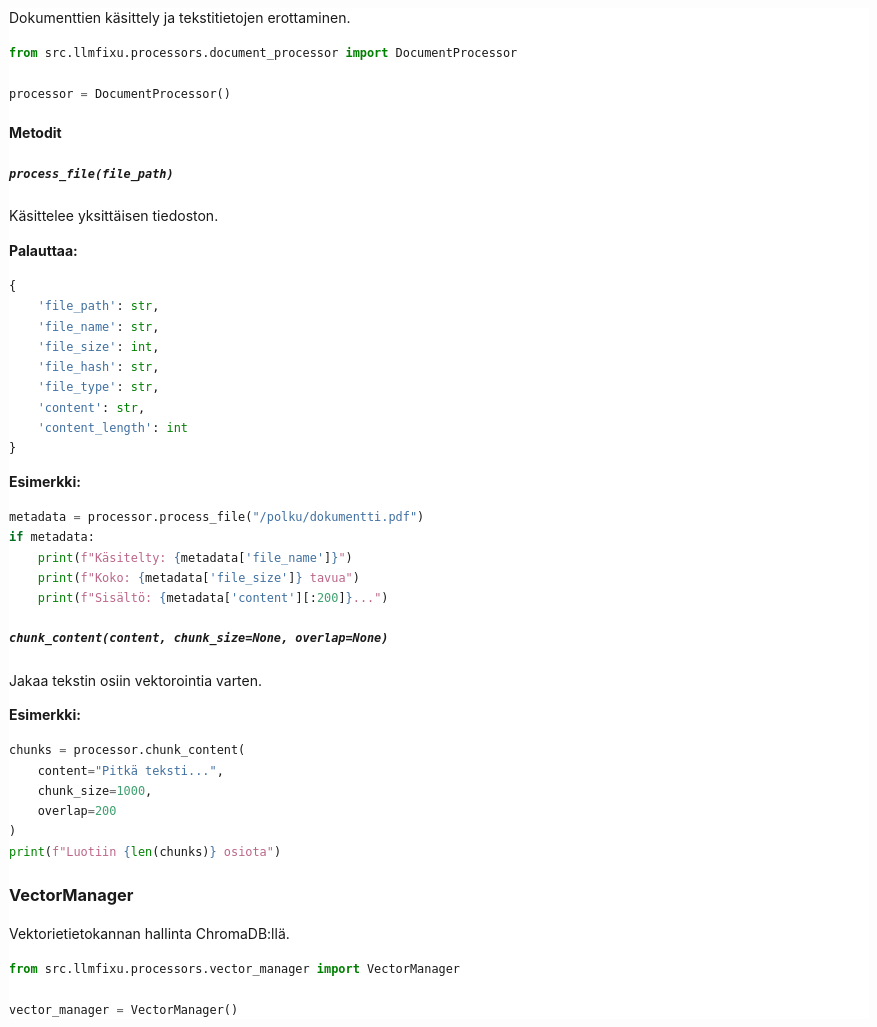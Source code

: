 Dokumenttien käsittely ja tekstitietojen erottaminen.

```python
from src.llmfixu.processors.document_processor import DocumentProcessor

processor = DocumentProcessor()
```

#### Metodit

##### `process_file(file_path)`

Käsittelee yksittäisen tiedoston.

**Palauttaa:**
```python
{
    'file_path': str,
    'file_name': str,
    'file_size': int,
    'file_hash': str,
    'file_type': str,
    'content': str,
    'content_length': int
}
```

**Esimerkki:**
```python
metadata = processor.process_file("/polku/dokumentti.pdf")
if metadata:
    print(f"Käsitelty: {metadata['file_name']}")
    print(f"Koko: {metadata['file_size']} tavua")
    print(f"Sisältö: {metadata['content'][:200]}...")
```

##### `chunk_content(content, chunk_size=None, overlap=None)`

Jakaa tekstin osiin vektorointia varten.

**Esimerkki:**
```python
chunks = processor.chunk_content(
    content="Pitkä teksti...", 
    chunk_size=1000, 
    overlap=200
)
print(f"Luotiin {len(chunks)} osiota")
```

### VectorManager

Vektorietietokannan hallinta ChromaDB:llä.

```python
from src.llmfixu.processors.vector_manager import VectorManager

vector_manager = VectorManager()
```
